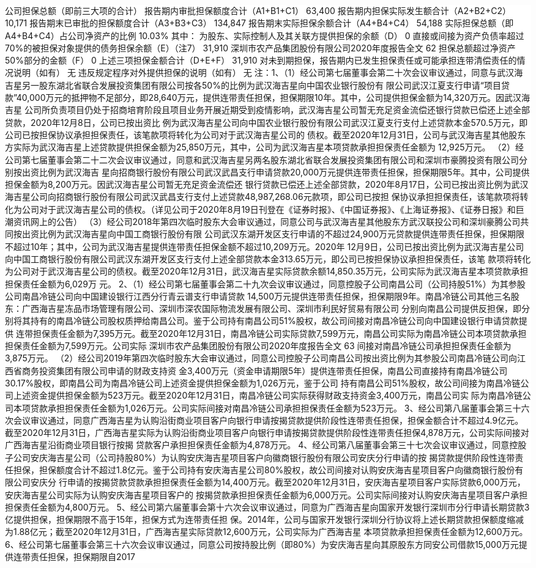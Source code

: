 公司担保总额（即前三大项的合计）
报告期内审批担保额度合计（A1+B1+C1）
63,400
报告期内担保实际发生额合计（A2+B2+C2）
10,171
报告期末已审批的担保额度合计（A3+B3+C3）
134,847
报告期末实际担保余额合计（A4+B4+C4）
54,188
实际担保总额（即A4+B4+C4）占公司净资产的比例
10.03%
其中：
为股东、实际控制人及其关联方提供担保的余额（D）
0
直接或间接为资产负债率超过70%的被担保对象提供的债务担保余额（E）（注7）
31,910
深圳市农产品集团股份有限公司2020年度报告全文
62
担保总额超过净资产50%部分的金额（F）
0
上述三项担保金额合计（D+E+F）
31,910
对未到期担保，报告期内已发生担保责任或可能承担连带清偿责任的情况说明（如有）
无
违反规定程序对外提供担保的说明（如有）
无
注：1、（1）经公司第七届董事会第二十次会议审议通过，同意与武汉海吉星另一股东湖北省联合发展投资集团有限公司按各50%的比例为武汉海吉星向中国农业银行股份有
限公司武汉江夏支行申请“项目贷款”40,000万元的抵押物不足部分，即28,640万元，提供连带责任担保，担保期限10年。其中，公司提供担保金额为14,320万元。因武汉海吉星
公司所负责项目仍处于招商培育阶段且项目业务开展近期受到疫情影响，武汉海吉星公司暂无充足资金流偿还银行贷款已偿还上述全部贷款，2020年12月8日，公司已按出资比
例为武汉海吉星公司向中国农业银行股份有限公司武汉江夏支行支付上述贷款本金570.5万元，即公司已按担保协议承担担保责任，该笔款项将转化为公司对于武汉海吉星公司的
债权。截至2020年12月31日，公司与武汉海吉星其他股东方实际为武汉海吉星上述贷款提供担保金额为25,850万元，其中，公司为武汉海吉星本项贷款承担担保责任金额为
12,925万元。
（2）经公司第七届董事会第二十二次会议审议通过，同意和武汉海吉星另两名股东湖北省联合发展投资集团有限公司和深圳市豪腾投资有限公司分别按出资比例为武汉海吉
星向招商银行股份有限公司武汉武昌支行申请贷款20,000万元提供连带责任担保，担保期限5年。其中，公司提供担保金额为8,200万元。因武汉海吉星公司暂无充足资金流偿还
银行贷款已偿还上述全部贷款，2020年8月17日，公司已按出资比例为武汉海吉星公司向招商银行股份有限公司武汉武昌支行支付上述贷款48,987,268.06元款项，即公司已按担
保协议承担担保责任，该笔款项将转化为公司对于武汉海吉星公司的债权。（详见公司于2020年8月19日刊登在《证券时报》、《中国证券报》、《上海证券报》、《证券日报》和巨
潮资讯网上的公告）
（3）经公司2018年第四次临时股东大会审议通过，同意公司与武汉海吉星其他股东方武汉联投公司和深圳豪腾公司共同按出资比例为武汉海吉星向中国工商银行股份有限
公司武汉东湖开发区支行申请的不超过24,900万元贷款提供连带责任担保，担保期限不超过10年；其中，公司为武汉海吉星提供连带责任担保金额不超过10,209万元。2020年
12月9日，公司已按出资比例为武汉海吉星公司向中国工商银行股份有限公司武汉东湖开发区支行支付上述全部贷款本金313.65万元，即公司已按担保协议承担担保责任，该笔
款项将转化为公司对于武汉海吉星公司的债权。截至2020年12月31日，武汉海吉星实际贷款余额14,850.35万元，公司实际为武汉海吉星本项贷款承担担保责任金额为6,029万
元。
2、（1）经公司第七届董事会第二十九次会议审议通过，同意控股子公司南昌公司（公司持股51%）为其参股公司南昌冷链公司向中国建设银行江西分行青云谱支行申请贷款
14,500万元提供连带责任担保，担保期限9年。南昌冷链公司其他三名股东：广西海吉星冻品市场管理有限公司、深圳市深农国际物流发展有限公司、深圳市利民好贸易有限公司
分别向南昌公司提供反担保，即分别将其持有的南昌冷链公司股权质押给南昌公司。鉴于公司持有南昌公司51%股权，故公司间接对南昌冷链公司向中国建设银行申请贷款提供
连带担保责任金额为7,395万元。截至2020年12月31日，南昌冷链公司实际贷款7,599万元，南昌公司实际为南昌冷链公司本项贷款承担担保责任金额为7,599万元。公司实际
深圳市农产品集团股份有限公司2020年度报告全文
63
间接对南昌冷链公司承担担保责任金额为3,875万元。
（2）经公司2019年第四次临时股东大会审议通过，同意公司控股子公司南昌公司按出资比例为其参股公司南昌冷链公司向江西省商务投资集团有限公司申请的财政支持资
金3,400万元（资金申请期限5年）提供连带责任担保，南昌公司直接持有南昌冷链公司30.17%股权，即南昌公司为南昌冷链公司上述资金提供担保金额为1,026万元，鉴于公司
持有南昌公司51%股权，故公司间接为南昌冷链公司上述资金提供担保金额为523万元。截至2020年12月31日，南昌冷链公司实际获得财政支持资金3,400万元，南昌公司实
际为南昌冷链公司本项贷款承担担保责任金额为1,026万元。公司实际间接对南昌冷链公司承担担保责任金额为523万元。
3、经公司第八届董事会第三十六次会议审议通过，同意广西海吉星为认购沿街商业项目客户向银行申请按揭贷款提供阶段性连带责任担保，担保金额合计不超过4.9亿元。
截至2020年12月31日，广西海吉星实际为认购沿街商业项目客户向银行申请按揭贷款提供阶段性连带责任担保4,878万元，公司实际间接对广西海吉星沿街商业项目银行按揭
贷款客户承担担保责任金额为4,878万元。
4、经公司第八届董事会第三十七次会议审议通过，同意控股子公司安庆海吉星公司（公司持股80%）为认购安庆海吉星项目客户向徽商银行股份有限公司安庆分行申请的按
揭贷款提供阶段性连带责任担保，担保额度合计不超过1.8亿元。鉴于公司持有安庆海吉星公司80%股权，故公司间接对认购安庆海吉星项目客户向徽商银行股份有限公司安庆分
行申请的按揭贷款贷款承担担保责任金额为14,400万元。截至2020年12月31日，安庆海吉星项目客户实际贷款6,000万元，安庆海吉星公司实际为认购安庆海吉星项目客户的
按揭贷款承担担保责任金额为6,000万元。公司实际间接对认购安庆海吉星项目客户承担担保责任金额为4,800万元。
5、经公司第六届董事会第十六次会议审议通过，同意为广西海吉星向国家开发银行深圳市分行申请长期贷款3亿提供担保，担保期限不高于15年，担保方式为连带责任担
保。2014年，公司与国家开发银行深圳分行协议将上述长期贷款担保额度缩减为1.88亿元；截至2020年12月31日，广西海吉星实际贷款12,600万元，公司实际为广西海吉星
本项贷款承担担保责任金额为12,600万元。
6、经公司第七届董事会第三十六次会议审议通过，同意公司按持股比例（即80%）为安庆海吉星向其原股东方同安公司借款15,000万元提供连带责任担保，担保期限自2017